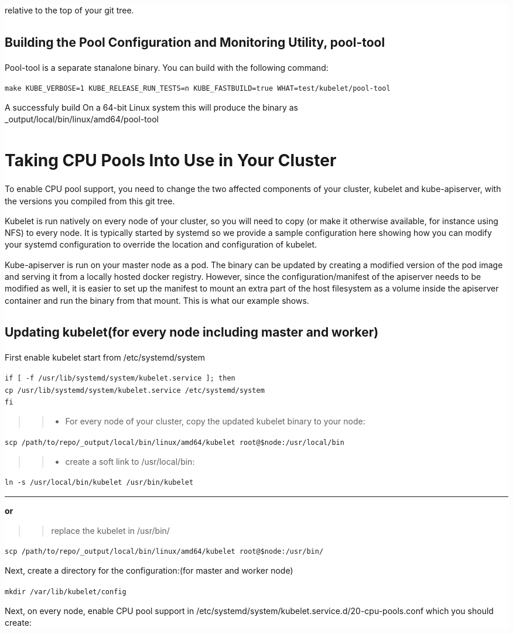 relative to the top of your git tree.  

## Building the Pool Configuration and Monitoring Utility, pool-tool
Pool-tool is a separate stanalone binary. You can build with the following command:  

    make KUBE_VERBOSE=1 KUBE_RELEASE_RUN_TESTS=n KUBE_FASTBUILD=true WHAT=test/kubelet/pool-tool

A successfuly build On a 64-bit Linux system this will produce the binary as  
    _output/local/bin/linux/amd64/pool-tool

# Taking CPU Pools Into Use in Your Cluster
To enable CPU pool support, you need to change the two affected components of your cluster, kubelet and kube-apiserver, with the versions you compiled from this git tree.  

Kubelet is run natively on every node of your cluster, so you will need to copy (or make it otherwise available, for instance using NFS) to every node. It is typically started by systemd so we provide a sample configuration here showing how you can modify your systemd configuration to override the location and configuration of kubelet.  

Kube-apiserver is run on your master node as a pod. The binary can be updated by creating a modified version of the pod image and serving it from a locally hosted docker registry. However, since the configuration/manifest of the apiserver needs to be modified as well, it is easier to set up the manifest to mount an extra part of the host filesystem as a volume inside the apiserver container and run the binary from that mount. This is what our example shows.  

## Updating kubelet(for every node including master and worker)

First enable kubelet start from /etc/systemd/system  

    if [ -f /usr/lib/systemd/system/kubelet.service ]; then
    cp /usr/lib/systemd/system/kubelet.service /etc/systemd/system
    fi

> 
>>- For every node of your cluster, copy the updated kubelet binary to your node:  

    scp /path/to/repo/_output/local/bin/linux/amd64/kubelet root@$node:/usr/local/bin  

>>- create a soft link to /usr/local/bin:  

    ln -s /usr/local/bin/kubelet /usr/bin/kubelet  
***
**or**

>>replace the kubelet in /usr/bin/  

    scp /path/to/repo/_output/local/bin/linux/amd64/kubelet root@$node:/usr/bin/  

Next, create a directory for the configuration:(for master and worker node)  

    mkdir /var/lib/kubelet/config
    

Next, on every node, enable CPU pool support in /etc/systemd/system/kubelet.service.d/20-cpu-pools.conf which you should create:
